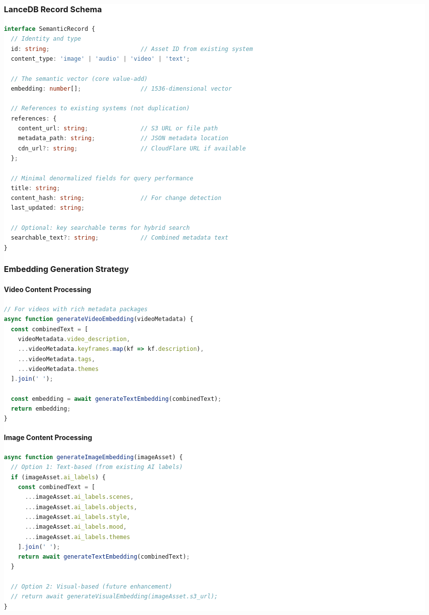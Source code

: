 ### LanceDB Record Schema

```typescript
interface SemanticRecord {
  // Identity and type
  id: string;                          // Asset ID from existing system
  content_type: 'image' | 'audio' | 'video' | 'text';

  // The semantic vector (core value-add)
  embedding: number[];                 // 1536-dimensional vector

  // References to existing systems (not duplication)
  references: {
    content_url: string;               // S3 URL or file path
    metadata_path: string;             // JSON metadata location
    cdn_url?: string;                  // CloudFlare URL if available
  };

  // Minimal denormalized fields for query performance
  title: string;
  content_hash: string;                // For change detection
  last_updated: string;

  // Optional: key searchable terms for hybrid search
  searchable_text?: string;            // Combined metadata text
}
```

### Embedding Generation Strategy

#### Video Content Processing
```typescript
// For videos with rich metadata packages
async function generateVideoEmbedding(videoMetadata) {
  const combinedText = [
    videoMetadata.video_description,
    ...videoMetadata.keyframes.map(kf => kf.description),
    ...videoMetadata.tags,
    ...videoMetadata.themes
  ].join(' ');

  const embedding = await generateTextEmbedding(combinedText);
  return embedding;
}
```

#### Image Content Processing
```typescript
async function generateImageEmbedding(imageAsset) {
  // Option 1: Text-based (from existing AI labels)
  if (imageAsset.ai_labels) {
    const combinedText = [
      ...imageAsset.ai_labels.scenes,
      ...imageAsset.ai_labels.objects,
      ...imageAsset.ai_labels.style,
      ...imageAsset.ai_labels.mood,
      ...imageAsset.ai_labels.themes
    ].join(' ');
    return await generateTextEmbedding(combinedText);
  }

  // Option 2: Visual-based (future enhancement)
  // return await generateVisualEmbedding(imageAsset.s3_url);
}
```